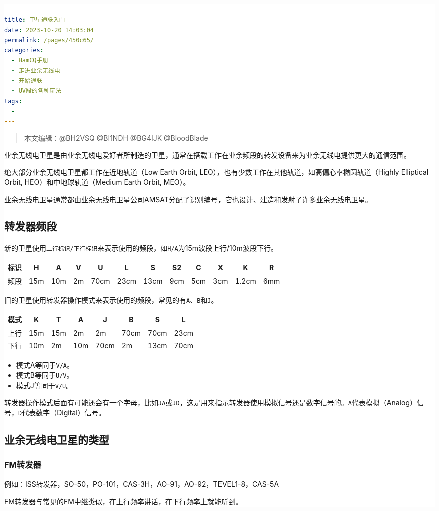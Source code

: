 ```yaml
---
title: 卫星通联入门
date: 2023-10-20 14:03:04
permalink: /pages/450c65/
categories: 
  - HamCQ手册
  - 走进业余无线电
  - 开始通联
  - UV段的各种玩法
tags: 
  -
---
```

> 本文编辑：@BH2VSQ @BI1NDH @BG4IJK @BloodBlade

业余无线电卫星是由业余无线电爱好者所制造的卫星，通常在搭载工作在业余频段的转发设备来为业余无线电提供更大的通信范围。

绝大部分业余无线电卫星都工作在近地轨道（Low Earth Orbit, LEO），也有少数工作在其他轨道，如高偏心率椭圆轨道（Highly Elliptical Orbit, HEO）和中地球轨道（Medium Earth Orbit, MEO）。

业余无线电卫星通常都由业余无线电卫星公司AMSAT分配了识别编号，它也设计、建造和发射了许多业余无线电卫星。

## 转发器频段

新的卫星使用`上行标识/下行标识`来表示使用的频段，如`H/A`为15m波段上行/10m波段下行。

|标识|H|A|V|U|L|S|S2|C|X|K|R|
|---|---|---|---|---|---|---|---|---|---|---|---|
|频段|15m|10m|2m|70cm|23cm|13cm|9cm|5cm|3cm|1.2cm|6mm|


旧的卫星使用转发器操作模式来表示使用的频段，常见的有`A`、`B`和`J`。

|模式|K|T|A|J|B|S|L|
|---|---|---|---|---|---|---|---|
|上行|15m|15m|2m|2m|70cm|70cm|23cm|
|下行|10m|2m|10m|70cm|2m|13cm|70cm|

* 模式A等同于`V/A`。
* 模式B等同于`U/V`。
* 模式J等同于`V/U`。

转发器操作模式后面有可能还会有一个字母，比如`JA`或`JD`，这是用来指示转发器使用模拟信号还是数字信号的。`A`代表模拟（Analog）信号，`D`代表数字（Digital）信号。

## 业余无线电卫星的类型

### FM转发器

例如：ISS转发器，SO-50，PO-101，CAS-3H，AO-91，AO-92，TEVEL1-8，CAS-5A

FM转发器与常见的FM中继类似，在上行频率讲话，在下行频率上就能听到。
